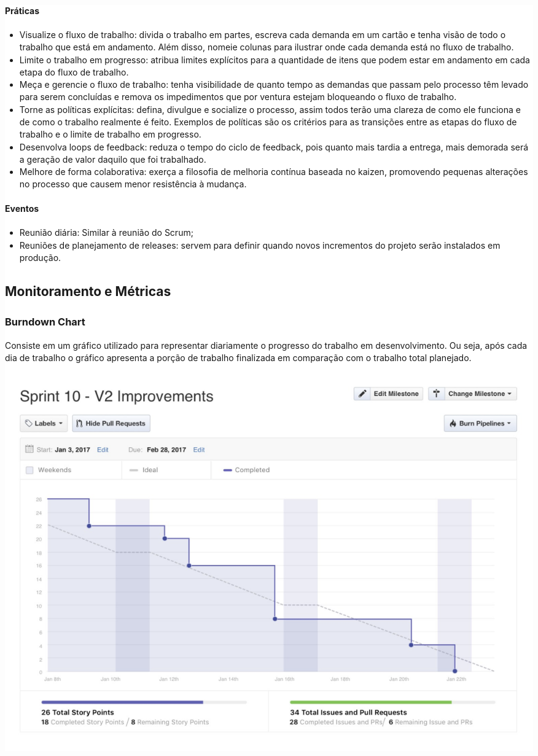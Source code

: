 #### Práticas

- Visualize o fluxo de trabalho: divida o trabalho em partes, escreva cada demanda em um cartão e tenha visão de todo o trabalho que está em andamento. Além disso, nomeie colunas para ilustrar onde cada demanda está no fluxo de trabalho.
- Limite o trabalho em progresso: atribua limites explícitos para a quantidade de itens que podem estar em andamento em cada etapa do fluxo de trabalho.
- Meça e gerencie o fluxo de trabalho: tenha visibilidade de quanto tempo as demandas que passam pelo processo têm levado para serem concluídas e remova os impedimentos que por ventura estejam bloqueando o fluxo de trabalho.
- Torne as políticas explícitas: defina, divulgue e socialize o processo, assim todos terão uma clareza de como ele funciona e de como o trabalho realmente é feito. Exemplos de políticas são os critérios para as transições entre as etapas do fluxo de trabalho e o limite de trabalho em progresso.
- Desenvolva loops de feedback: reduza o tempo do ciclo de feedback, pois quanto mais tardia a entrega, mais demorada será a geração de valor daquilo que foi trabalhado.
- Melhore de forma colaborativa: exerça a filosofia de melhoria contínua baseada no kaizen, promovendo pequenas alterações no processo que causem menor resistência à mudança.

#### Eventos

- Reunião diária: Similar à reunião do Scrum;
- Reuniões de planejamento de releases: servem para definir quando novos incrementos do projeto serão instalados em produção.

## Monitoramento e Métricas

### Burndown Chart

Consiste em um gráfico utilizado para representar diariamente o progresso do trabalho em desenvolvimento. Ou seja, após cada dia de trabalho o gráfico apresenta a porção de trabalho finalizada em comparação com o trabalho total planejado.

![](/content/img/burndown.png)
